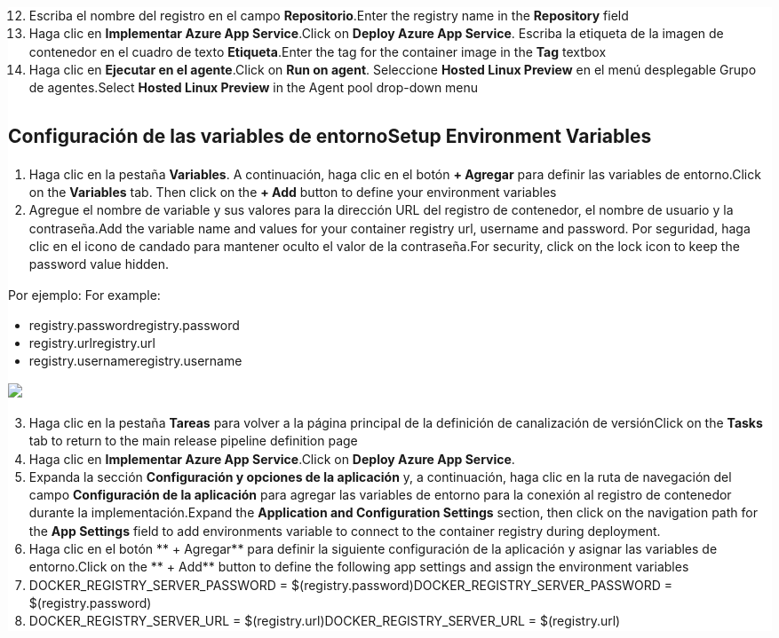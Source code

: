 12. <span data-ttu-id="988fd-176">Escriba el nombre del registro en el campo **Repositorio**.</span><span class="sxs-lookup"><span data-stu-id="988fd-176">Enter the registry name in the **Repository** field</span></span>
13. <span data-ttu-id="988fd-177">Haga clic en **Implementar Azure App Service**.</span><span class="sxs-lookup"><span data-stu-id="988fd-177">Click on **Deploy Azure App Service**.</span></span>  <span data-ttu-id="988fd-178">Escriba la etiqueta de la imagen de contenedor en el cuadro de texto **Etiqueta**.</span><span class="sxs-lookup"><span data-stu-id="988fd-178">Enter the tag for the container image in the **Tag** textbox</span></span> 
14. <span data-ttu-id="988fd-179">Haga clic en **Ejecutar en el agente**.</span><span class="sxs-lookup"><span data-stu-id="988fd-179">Click on **Run on agent**.</span></span>  <span data-ttu-id="988fd-180">Seleccione **Hosted Linux Preview** en el menú desplegable Grupo de agentes.</span><span class="sxs-lookup"><span data-stu-id="988fd-180">Select **Hosted Linux Preview** in the Agent pool drop-down menu</span></span> 

## <a name="setup-environment-variables"></a><span data-ttu-id="988fd-181">Configuración de las variables de entorno</span><span class="sxs-lookup"><span data-stu-id="988fd-181">Setup Environment Variables</span></span>

1. <span data-ttu-id="988fd-182">Haga clic en la pestaña **Variables**.  A continuación, haga clic en el botón **+ Agregar** para definir las variables de entorno.</span><span class="sxs-lookup"><span data-stu-id="988fd-182">Click on the **Variables** tab.  Then click on the **+ Add** button to define your environment variables</span></span>
2. <span data-ttu-id="988fd-183">Agregue el nombre de variable y sus valores para la dirección URL del registro de contenedor, el nombre de usuario y la contraseña.</span><span class="sxs-lookup"><span data-stu-id="988fd-183">Add the variable name and values for your container registry url, username and password.</span></span>   <span data-ttu-id="988fd-184">Por seguridad, haga clic en el icono de candado para mantener oculto el valor de la contraseña.</span><span class="sxs-lookup"><span data-stu-id="988fd-184">For security, click on the lock icon to keep the password value hidden.</span></span>

<span data-ttu-id="988fd-185">Por ejemplo: </span><span class="sxs-lookup"><span data-stu-id="988fd-185">For example:</span></span>
- <span data-ttu-id="988fd-186">registry.password</span><span class="sxs-lookup"><span data-stu-id="988fd-186">registry.password</span></span>
- <span data-ttu-id="988fd-187">registry.url</span><span class="sxs-lookup"><span data-stu-id="988fd-187">registry.url</span></span>
- <span data-ttu-id="988fd-188">registry.username</span><span class="sxs-lookup"><span data-stu-id="988fd-188">registry.username</span></span>

<img src="media/VSTS/environment-variables12.png">

3. <span data-ttu-id="988fd-189">Haga clic en la pestaña **Tareas** para volver a la página principal de la definición de canalización de versión</span><span class="sxs-lookup"><span data-stu-id="988fd-189">Click on the **Tasks** tab to return to the main release pipeline definition page</span></span>
4. <span data-ttu-id="988fd-190">Haga clic en **Implementar Azure App Service**.</span><span class="sxs-lookup"><span data-stu-id="988fd-190">Click on **Deploy Azure App Service**.</span></span> 
5. <span data-ttu-id="988fd-191">Expanda la sección **Configuración y opciones de la aplicación** y, a continuación, haga clic en la ruta de navegación del campo **Configuración de la aplicación** para agregar las variables de entorno para la conexión al registro de contenedor durante la implementación.</span><span class="sxs-lookup"><span data-stu-id="988fd-191">Expand the **Application and Configuration Settings** section, then click on the navigation path for the **App Settings** field to add environments variable to connect to the container registry during deployment.</span></span>
6. <span data-ttu-id="988fd-192">Haga clic en el botón \*\* + Agregar\*\* para definir la siguiente configuración de la aplicación y asignar las variables de entorno.</span><span class="sxs-lookup"><span data-stu-id="988fd-192">Click on the \*\* + Add\*\* button to define the following app settings and assign the environment variables</span></span>
7. <span data-ttu-id="988fd-193">DOCKER_REGISTRY_SERVER_PASSWORD = $(registry.password)</span><span class="sxs-lookup"><span data-stu-id="988fd-193">DOCKER_REGISTRY_SERVER_PASSWORD = $(registry.password)</span></span>
8. <span data-ttu-id="988fd-194">DOCKER_REGISTRY_SERVER_URL = $(registry.url)</span><span class="sxs-lookup"><span data-stu-id="988fd-194">DOCKER_REGISTRY_SERVER_URL = $(registry.url)</span></span>